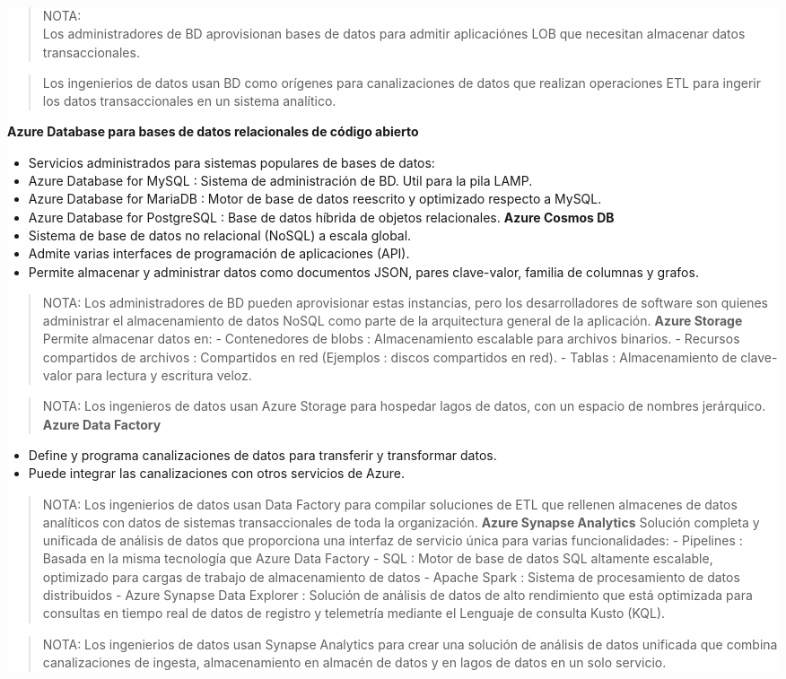 >NOTA:  
> Los administradores de BD aprovisionan bases de datos para admitir aplicaciónes LOB que necesitan almacenar datos transaccionales. 
 
> Los ingenierios de datos usan BD como orígenes para canalizaciones de datos que realizan operaciones ETL para ingerir los datos transaccionales en un sistema analítico.

**Azure Database para bases de datos relacionales de código abierto**
- Servicios administrados para sistemas populares de bases de datos:
- Azure Database for MySQL : Sistema de administración de BD. Util para la pila LAMP.
- Azure Database for MariaDB : Motor de base de datos reescrito y optimizado respecto a MySQL.
- Azure Database for PostgreSQL : Base de datos híbrida de objetos relacionales.
**Azure Cosmos DB**
- Sistema de base de datos no relacional (NoSQL) a escala global.
- Admite varias interfaces de programación de aplicaciones (API).
- Permite almacenar y administrar datos como documentos JSON, pares clave-valor, familia de columnas y grafos.

>NOTA: 
>Los administradores de BD pueden aprovisionar estas instancias, pero los desarrolladores de software son quienes administrar el almacenamiento de datos NoSQL como parte de la arquitectura general de la aplicación.
**Azure Storage**
Permite almacenar datos en: 
    - Contenedores de blobs : Almacenamiento escalable para archivos binarios.
    - Recursos compartidos de archivos : Compartidos en red (Ejemplos : discos compartidos en red).
    - Tablas : Almacenamiento de clave-valor para lectura y escritura veloz.

>NOTA: 
>Los ingenieros de datos usan Azure Storage para hospedar lagos de datos, con un espacio de nombres jerárquico.
**Azure Data Factory**
- Define y programa canalizaciones de datos para transferir y transformar datos.
- Puede integrar las canalizaciones con otros servicios de Azure.

>NOTA: 
>Los ingenierios de datos usan Data Factory para compilar soluciones de ETL que rellenen almacenes de datos analíticos con datos de sistemas transaccionales de toda la organización.
**Azure Synapse Analytics**
Solución completa y unificada de análisis de datos que proporciona una interfaz de servicio única para varias funcionalidades: 
    - Pipelines : Basada en la misma tecnología que Azure Data Factory
    - SQL : Motor de base de datos SQL altamente escalable, optimizado para cargas de trabajo de almacenamiento de datos
    - Apache Spark : Sistema de procesamiento de datos distribuidos
    - Azure Synapse Data Explorer : Solución de análisis de datos de alto rendimiento que está optimizada para consultas en tiempo real de datos de registro y telemetría mediante el Lenguaje de consulta Kusto (KQL).

>NOTA: 
>Los ingenierios de datos usan Synapse Analytics para crear una solución de análisis de datos unificada que combina canalizaciones de ingesta, almacenamiento en almacén de datos y en lagos de datos en un solo servicio.

